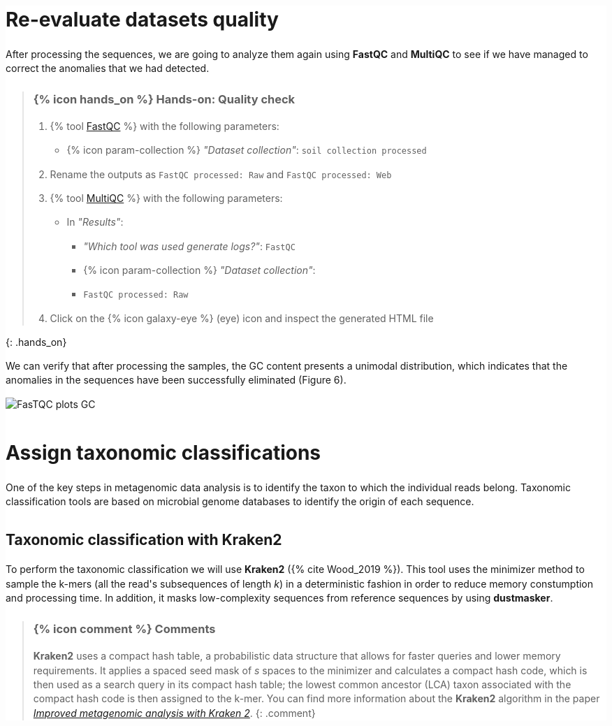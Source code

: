 
# Re-evaluate datasets quality

After processing the sequences, we are going to analyze them again using __FastQC__ and __MultiQC__ to see if we have managed to correct the anomalies that we had detected.

> ### {% icon hands_on %} Hands-on: Quality check
>
> 1. {% tool [FastQC](toolshed.g2.bx.psu.edu/repos/devteam/fastqc/fastqc/0.72+galaxy1) %} with the following parameters:
>    - {% icon param-collection %} *"Dataset collection"*: `soil collection processed`
>
> 4. Rename the outputs as `FastQC processed: Raw` and `FastQC processed: Web`
> 3. {% tool [MultiQC](toolshed.g2.bx.psu.edu/repos/iuc/multiqc/multiqc/1.8+galaxy1) %} with the following parameters:
>    - In *"Results"*:
>      - *"Which tool was used generate logs?"*: `FastQC`
>      - {% icon param-collection %} *"Dataset collection"*:
>
>		- `FastQC processed: Raw`
> 4. Click on the {% icon galaxy-eye %} (eye) icon and inspect the generated HTML file
>
>
{: .hands_on}

We can verify that after processing the samples, the GC content presents a unimodal distribution, which indicates that the anomalies in the sequences have been successfully eliminated (Figure 6).

![FasTQC plots GC](../../images/metagenomics-nanopore/fasqc_per_sequence_content_plot_clean.png "Per sequence GC content in processed samples")

# Assign taxonomic classifications

One of the key steps in metagenomic data analysis is to identify the taxon to which the individual reads belong. Taxonomic classification tools are based on microbial genome databases to identify the origin of each sequence.

## Taxonomic classification with Kraken2

To perform the taxonomic classification we will use __Kraken2__ ({% cite Wood_2019 %}). This tool uses the minimizer method to sample the k-mers (all the read's subsequences of length _k_) in a deterministic fashion in order to reduce memory constumption and processing time. In addition, it masks low-complexity sequences from reference sequences by using __dustmasker__.


> ### {% icon comment %} Comments
> __Kraken2__ uses a compact hash table, a probabilistic data structure that allows for faster queries and lower memory requirements. It applies a spaced seed mask of _s_ spaces to the minimizer and calculates a compact hash code, which is then used as a search query in its compact hash table; the lowest common ancestor (LCA) taxon associated with the compact hash code is then assigned to the k-mer.
> You can find more information about the __Kraken2__ algorithm in the paper [_Improved metagenomic analysis with Kraken 2_](https://genomebiology.biomedcentral.com/articles/10.1186/s13059-019-1891-0).
{: .comment}
